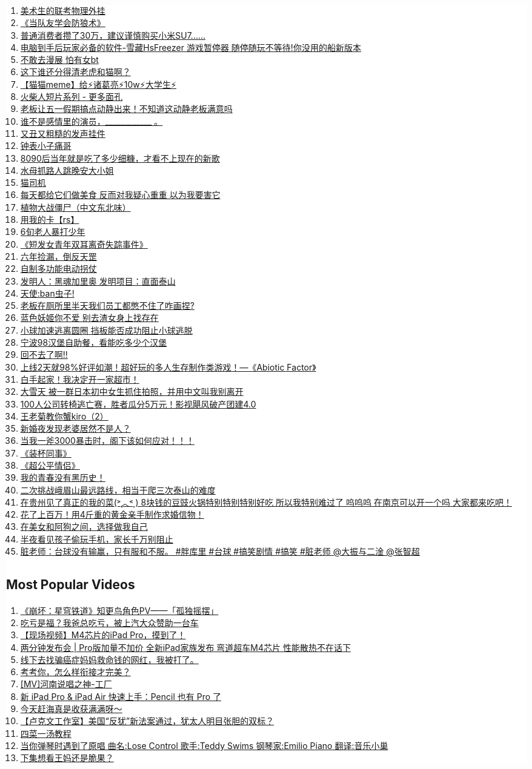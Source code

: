1. [美术生的联考物理外挂](https://www.bilibili.com/video/BV1PE421L7rF)
1. [《当队友学会防狼术》](https://www.bilibili.com/video/BV1ds421K7g9)
1. [普通消费者攒了30万，建议谨慎购买小米SU7......](https://www.bilibili.com/video/BV1vZ42177G8)
1. [电脑到手后玩家必备的软件-雪藏HsFreezer 游戏暂停器  随停随玩不等待!你没用的船新版本](https://www.bilibili.com/video/BV19H4y137hx)
1. [不敢去漫展 怕有女bt](https://www.bilibili.com/video/BV1fr421E7Wf)
1. [这下谁还分得清老虎和猫啊？](https://www.bilibili.com/video/BV1or421E7V2)
1. [【猫猫meme】给⚡️诸葛亮⚡️10w⚡️大学生⚡️](https://www.bilibili.com/video/BV1EC411J7VW)
1. [火柴人短片系列 - 更多面孔](https://www.bilibili.com/video/BV12Z42177ki)
1. [老板让五一假期搞点动静出来！不知道这动静老板满意吗](https://www.bilibili.com/video/BV1fr421E7K1)
1. [谁不是感情里的演员，____________ 。](https://www.bilibili.com/video/BV1Ji421k7xk)
1. [又丑又粗糙的发声挂件](https://www.bilibili.com/video/BV1TT421Q7wo)
1. [钟表小子痛哥](https://www.bilibili.com/video/BV1Dm421H7ch)
1. [8090后当年就是吃了多少细糠，才看不上现在的新歌](https://www.bilibili.com/video/BV1JT421Q73i)
1. [水母抓路人跳晚安大小姐](https://www.bilibili.com/video/BV1vx4y1q7G4)
1. [猫司机](https://www.bilibili.com/video/BV1LD421P7Jg)
1. [每天都给它们做美食 反而对我疑心重重 以为我要害它](https://www.bilibili.com/video/BV1X4421f7XJ)
1. [植物大战僵尸（中文东北味）](https://www.bilibili.com/video/BV1Yz421U76j)
1. [用我的卡【rs】](https://www.bilibili.com/video/BV1or421E79s)
1. [6旬老人暴打少年](https://www.bilibili.com/video/BV1Zb42187JC)
1. [《短发女青年双耳离奇失踪事件》](https://www.bilibili.com/video/BV17M4m1Z7zF)
1. [六年捡漏，倒反天罡](https://www.bilibili.com/video/BV12f421S76R)
1. [自制多功能电动拐仗](https://www.bilibili.com/video/BV1Pt421F78Y)
1. [发明人：黑魂加里奥 发明项目：直面泰山](https://www.bilibili.com/video/BV1Q14216761)
1. [天使:ban虫子!](https://www.bilibili.com/video/BV1Cw4m1C79u)
1. [老板在厕所里半天我们员工都憋不住了咋画捏?](https://www.bilibili.com/video/BV1Vm421H7dj)
1. [蓝色妖姬你不爱 别去渣女身上找存在](https://www.bilibili.com/video/BV1Fr421g7dq)
1. [小球加速逃离圆圈  挡板能否成功阻止小球逃脱](https://www.bilibili.com/video/BV1nT421Q7DU)
1. [宁波98汉堡自助餐，看能吃多少个汉堡](https://www.bilibili.com/video/BV1Nm411y7x7)
1. [回不去了啊!!](https://www.bilibili.com/video/BV1Tz421S7jm)
1. [上线2天就98%好评如潮！超好玩的多人生存制作类游戏！—《Abiotic Factor》](https://www.bilibili.com/video/BV1Lr421g7sv)
1. [白手起家！我决定开一家超市！](https://www.bilibili.com/video/BV1eH4y137Hx)
1. [大雪天 被一群日本初中女生抓住拍照，并用中文叫我别离开](https://www.bilibili.com/video/BV1Pz421S717)
1. [100人公司转椅逃亡赛，胜者瓜分5万元！影视飓风破产团建4.0](https://www.bilibili.com/video/BV11i42117g7)
1. [王老菊教你蟹kiro（2）](https://www.bilibili.com/video/BV1PH4y1G7UM)
1. [新婚夜发现老婆居然不是人？](https://www.bilibili.com/video/BV1Tr421J7Ne)
1. [当我一斧3000暴击时，阁下该如何应对！！！](https://www.bilibili.com/video/BV1j142167tL)
1. [《装杯同事》](https://www.bilibili.com/video/BV1DH4y1V7Pi)
1. [《超公平情侣》](https://www.bilibili.com/video/BV1MT421971m)
1. [我的青春没有黑历史！](https://www.bilibili.com/video/BV1dJ4m1N7mJ)
1. [二次挑战峨眉山最远路线，相当于爬三次泰山的难度](https://www.bilibili.com/video/BV1xb42187EY)
1. [在贵州见了真正的我的菜(˃̣̣̣̣︿˂̣̣̣̣ ) 8块钱的豆豉火锅特别特别特别好吃 所以我特别难过了 呜呜呜 在南京可以开一个吗  大家都来吃吧！](https://www.bilibili.com/video/BV1ZH4y1V7ZG)
1. [花了上百万！用4斤重的黄金亲手制作求婚信物！](https://www.bilibili.com/video/BV11C411E7Km)
1. [在美女和阿狗之间，选择做我自己](https://www.bilibili.com/video/BV14r421E7Gn)
1. [半夜看见孩子偷玩手机，家长千万别阻止](https://www.bilibili.com/video/BV1EM4m1f7Dy)
1. [脏老师：台球没有输赢，只有服和不服。 #胖库里 #台球 #搞笑剧情 #搞笑 #脏老师 @大振与二淦 @张智超](https://www.bilibili.com/video/BV1im421H7Mm)

## Most Popular Videos
1. [《崩坏：星穹铁道》知更鸟角色PV——「孤独摇摆」](https://www.bilibili.com/video/BV1Am411y7iK)
1. [吃亏是福？我爸总吃亏，被上汽大众赞助一台车](https://www.bilibili.com/video/BV1Q4421f7nn)
1. [【现场视频】M4芯片的iPad Pro，摸到了！](https://www.bilibili.com/video/BV1oC41177MH)
1. [两分钟发布会 | Pro版加量不加价 全新iPad家族发布 弯道超车M4芯片 性能散热不在话下](https://www.bilibili.com/video/BV1ET421Q7pq)
1. [线下去找骗癌症妈妈救命钱的网红，我被打了。](https://www.bilibili.com/video/BV1JJ4m1K7YZ)
1. [考考你，怎么样衔接才完美？](https://www.bilibili.com/video/BV1ET421Q76n)
1. [[MV]河南说唱之神-工厂](https://www.bilibili.com/video/BV1yE42157bX)
1. [新 iPad Pro & iPad Air 快速上手：Pencil 也有 Pro 了](https://www.bilibili.com/video/BV1Rm411C7ac)
1. [今天赶海真是收获满满呀～](https://www.bilibili.com/video/BV1Vi421y7AT)
1. [【卢克文工作室】美国“反犹”新法案通过，犹太人明目张胆的双标？](https://www.bilibili.com/video/BV14m421H761)
1. [四菜一汤教程](https://www.bilibili.com/video/BV1Lr421J7js)
1. [当你弹琴时遇到了原唱 曲名:Lose Control  歌手:Teddy Swims 钢琴家:Emilio Piano 翻译:音乐小巢](https://www.bilibili.com/video/BV1tD421K7Fv)
1. [下集想看王妈还是脆果？](https://www.bilibili.com/video/BV1Km421H73F)